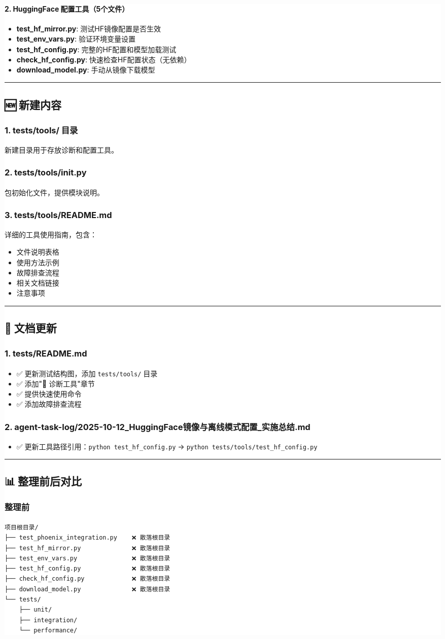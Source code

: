 #### 2. HuggingFace 配置工具（5个文件）
- **test_hf_mirror.py**: 测试HF镜像配置是否生效
- **test_env_vars.py**: 验证环境变量设置
- **test_hf_config.py**: 完整的HF配置和模型加载测试
- **check_hf_config.py**: 快速检查HF配置状态（无依赖）
- **download_model.py**: 手动从镜像下载模型

---

## 🆕 新建内容

### 1. tests/tools/ 目录
新建目录用于存放诊断和配置工具。

### 2. tests/tools/__init__.py
包初始化文件，提供模块说明。

### 3. tests/tools/README.md
详细的工具使用指南，包含：
- 文件说明表格
- 使用方法示例
- 故障排查流程
- 相关文档链接
- 注意事项

---

## 📝 文档更新

### 1. tests/README.md
- ✅ 更新测试结构图，添加 `tests/tools/` 目录
- ✅ 添加"🔧 诊断工具"章节
- ✅ 提供快速使用命令
- ✅ 添加故障排查流程

### 2. agent-task-log/2025-10-12_HuggingFace镜像与离线模式配置_实施总结.md
- ✅ 更新工具路径引用：`python test_hf_config.py` → `python tests/tools/test_hf_config.py`

---

## 📊 整理前后对比

### 整理前

```
项目根目录/
├── test_phoenix_integration.py    ❌ 散落根目录
├── test_hf_mirror.py              ❌ 散落根目录
├── test_env_vars.py               ❌ 散落根目录
├── test_hf_config.py              ❌ 散落根目录
├── check_hf_config.py             ❌ 散落根目录
├── download_model.py              ❌ 散落根目录
└── tests/
    ├── unit/
    ├── integration/
    └── performance/
```
